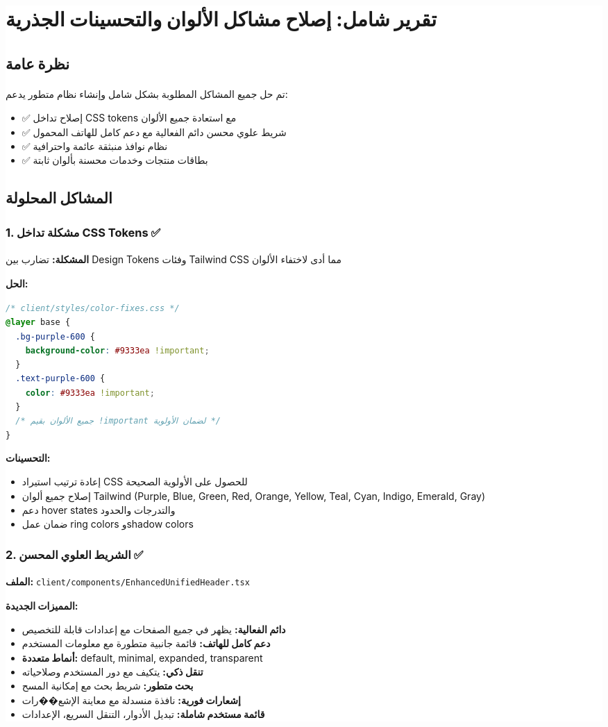 # تقرير شامل: إصلاح مشاكل الألوان والتحسينات الجذرية

## نظرة عامة

تم حل جميع المشاكل المطلوبة بشكل شامل وإنشاء نظام متطور يدعم:

- ✅ إصلاح تداخل CSS tokens مع استعادة جميع الألوان
- ✅ شريط علوي محسن دائم الفعالية مع دعم كامل للهاتف المحمول
- ✅ نظام نوافذ منبثقة عائمة واحترافية
- ✅ بطاقات منتجات وخدمات محسنة بألوان ثابتة

## المشاكل المحلولة

### 1. مشكلة تداخل CSS Tokens ✅

**المشكلة:** تضارب بين Design Tokens وفئات Tailwind CSS مما أدى لاختفاء الألوان

**الحل:**

```css
/* client/styles/color-fixes.css */
@layer base {
  .bg-purple-600 {
    background-color: #9333ea !important;
  }
  .text-purple-600 {
    color: #9333ea !important;
  }
  /* جميع الألوان بقيم !important لضمان الأولوية */
}
```

**التحسينات:**

- إعادة ترتيب استيراد CSS للحصول على الأولوية الصحيحة
- إصلاح جميع ألوان Tailwind (Purple, Blue, Green, Red, Orange, Yellow, Teal, Cyan, Indigo, Emerald, Gray)
- دعم hover states والتدرجات والحدود
- ضمان عمل ring colors وshadow colors

### 2. الشريط العلوي المحسن ✅

**الملف:** `client/components/EnhancedUnifiedHeader.tsx`

**المميزات الجديدة:**

- **دائم الفعالية:** يظهر في جميع الصفحات مع إعدادات قابلة للتخصيص
- **دعم كامل للهاتف:** قائمة جانبية متطورة مع معلومات المستخدم
- **أنماط متعددة:** default, minimal, expanded, transparent
- **تنقل ذكي:** يتكيف مع دور المستخدم وصلاحياته
- **بحث متطور:** شريط بحث مع إمكانية المسح
- **إشعارات فورية:** نافذة منسدلة مع معاينة الإشع��رات
- **قائمة مستخدم شاملة:** تبديل الأدوار، التنقل السريع، الإعدادات
